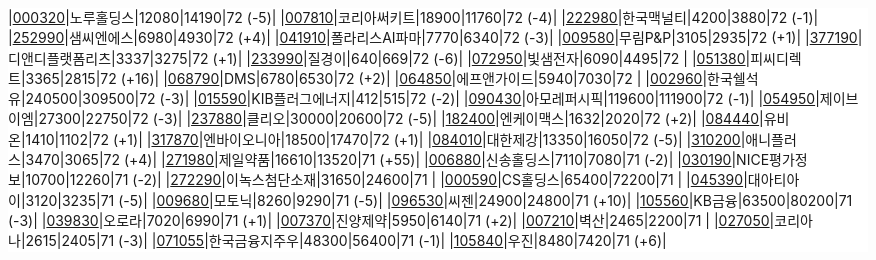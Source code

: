 |[000320](https://finance.daum.net/quotes/A000320)|노루홀딩스|12080|14190|72 (-5)|
|[007810](https://finance.daum.net/quotes/A007810)|코리아써키트|18900|11760|72 (-4)|
|[222980](https://finance.daum.net/quotes/A222980)|한국맥널티|4200|3880|72 (-1)|
|[252990](https://finance.daum.net/quotes/A252990)|샘씨엔에스|6980|4930|72 (+4)|
|[041910](https://finance.daum.net/quotes/A041910)|폴라리스AI파마|7770|6340|72 (-3)|
|[009580](https://finance.daum.net/quotes/A009580)|무림P&P|3105|2935|72 (+1)|
|[377190](https://finance.daum.net/quotes/A377190)|디앤디플랫폼리츠|3337|3275|72 (+1)|
|[233990](https://finance.daum.net/quotes/A233990)|질경이|640|669|72 (-6)|
|[072950](https://finance.daum.net/quotes/A072950)|빛샘전자|6090|4495|72 |
|[051380](https://finance.daum.net/quotes/A051380)|피씨디렉트|3365|2815|72 (+16)|
|[068790](https://finance.daum.net/quotes/A068790)|DMS|6780|6530|72 (+2)|
|[064850](https://finance.daum.net/quotes/A064850)|에프앤가이드|5940|7030|72 |
|[002960](https://finance.daum.net/quotes/A002960)|한국쉘석유|240500|309500|72 (-3)|
|[015590](https://finance.daum.net/quotes/A015590)|KIB플러그에너지|412|515|72 (-2)|
|[090430](https://finance.daum.net/quotes/A090430)|아모레퍼시픽|119600|111900|72 (-1)|
|[054950](https://finance.daum.net/quotes/A054950)|제이브이엠|27300|22750|72 (-3)|
|[237880](https://finance.daum.net/quotes/A237880)|클리오|30000|20600|72 (-5)|
|[182400](https://finance.daum.net/quotes/A182400)|엔케이맥스|1632|2020|72 (+2)|
|[084440](https://finance.daum.net/quotes/A084440)|유비온|1410|1102|72 (+1)|
|[317870](https://finance.daum.net/quotes/A317870)|엔바이오니아|18500|17470|72 (+1)|
|[084010](https://finance.daum.net/quotes/A084010)|대한제강|13350|16050|72 (-5)|
|[310200](https://finance.daum.net/quotes/A310200)|애니플러스|3470|3065|72 (+4)|
|[271980](https://finance.daum.net/quotes/A271980)|제일약품|16610|13520|71 (+55)|
|[006880](https://finance.daum.net/quotes/A006880)|신송홀딩스|7110|7080|71 (-2)|
|[030190](https://finance.daum.net/quotes/A030190)|NICE평가정보|10700|12260|71 (-2)|
|[272290](https://finance.daum.net/quotes/A272290)|이녹스첨단소재|31650|24600|71 |
|[000590](https://finance.daum.net/quotes/A000590)|CS홀딩스|65400|72200|71 |
|[045390](https://finance.daum.net/quotes/A045390)|대아티아이|3120|3235|71 (-5)|
|[009680](https://finance.daum.net/quotes/A009680)|모토닉|8260|9290|71 (-5)|
|[096530](https://finance.daum.net/quotes/A096530)|씨젠|24900|24800|71 (+10)|
|[105560](https://finance.daum.net/quotes/A105560)|KB금융|63500|80200|71 (-3)|
|[039830](https://finance.daum.net/quotes/A039830)|오로라|7020|6990|71 (+1)|
|[007370](https://finance.daum.net/quotes/A007370)|진양제약|5950|6140|71 (+2)|
|[007210](https://finance.daum.net/quotes/A007210)|벽산|2465|2200|71 |
|[027050](https://finance.daum.net/quotes/A027050)|코리아나|2615|2405|71 (-3)|
|[071055](https://finance.daum.net/quotes/A071055)|한국금융지주우|48300|56400|71 (-1)|
|[105840](https://finance.daum.net/quotes/A105840)|우진|8480|7420|71 (+6)|